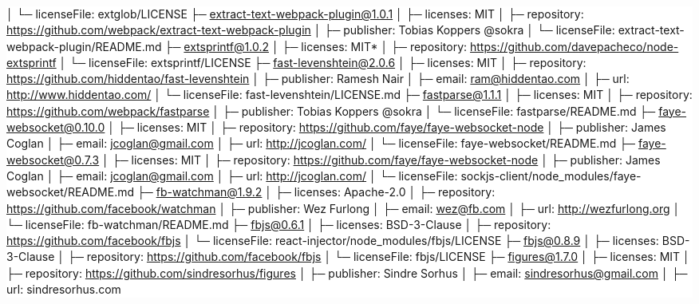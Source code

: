 │  └─ licenseFile: extglob/LICENSE
├─ extract-text-webpack-plugin@1.0.1
│  ├─ licenses: MIT
│  ├─ repository: https://github.com/webpack/extract-text-webpack-plugin
│  ├─ publisher: Tobias Koppers @sokra
│  └─ licenseFile: extract-text-webpack-plugin/README.md
├─ extsprintf@1.0.2
│  ├─ licenses: MIT*
│  ├─ repository: https://github.com/davepacheco/node-extsprintf
│  └─ licenseFile: extsprintf/LICENSE
├─ fast-levenshtein@2.0.6
│  ├─ licenses: MIT
│  ├─ repository: https://github.com/hiddentao/fast-levenshtein
│  ├─ publisher: Ramesh Nair
│  ├─ email: ram@hiddentao.com
│  ├─ url: http://www.hiddentao.com/
│  └─ licenseFile: fast-levenshtein/LICENSE.md
├─ fastparse@1.1.1
│  ├─ licenses: MIT
│  ├─ repository: https://github.com/webpack/fastparse
│  ├─ publisher: Tobias Koppers @sokra
│  └─ licenseFile: fastparse/README.md
├─ faye-websocket@0.10.0
│  ├─ licenses: MIT
│  ├─ repository: https://github.com/faye/faye-websocket-node
│  ├─ publisher: James Coglan
│  ├─ email: jcoglan@gmail.com
│  ├─ url: http://jcoglan.com/
│  └─ licenseFile: faye-websocket/README.md
├─ faye-websocket@0.7.3
│  ├─ licenses: MIT
│  ├─ repository: https://github.com/faye/faye-websocket-node
│  ├─ publisher: James Coglan
│  ├─ email: jcoglan@gmail.com
│  ├─ url: http://jcoglan.com/
│  └─ licenseFile: sockjs-client/node_modules/faye-websocket/README.md
├─ fb-watchman@1.9.2
│  ├─ licenses: Apache-2.0
│  ├─ repository: https://github.com/facebook/watchman
│  ├─ publisher: Wez Furlong
│  ├─ email: wez@fb.com
│  ├─ url: http://wezfurlong.org
│  └─ licenseFile: fb-watchman/README.md
├─ fbjs@0.6.1
│  ├─ licenses: BSD-3-Clause
│  ├─ repository: https://github.com/facebook/fbjs
│  └─ licenseFile: react-injector/node_modules/fbjs/LICENSE
├─ fbjs@0.8.9
│  ├─ licenses: BSD-3-Clause
│  ├─ repository: https://github.com/facebook/fbjs
│  └─ licenseFile: fbjs/LICENSE
├─ figures@1.7.0
│  ├─ licenses: MIT
│  ├─ repository: https://github.com/sindresorhus/figures
│  ├─ publisher: Sindre Sorhus
│  ├─ email: sindresorhus@gmail.com
│  ├─ url: sindresorhus.com
